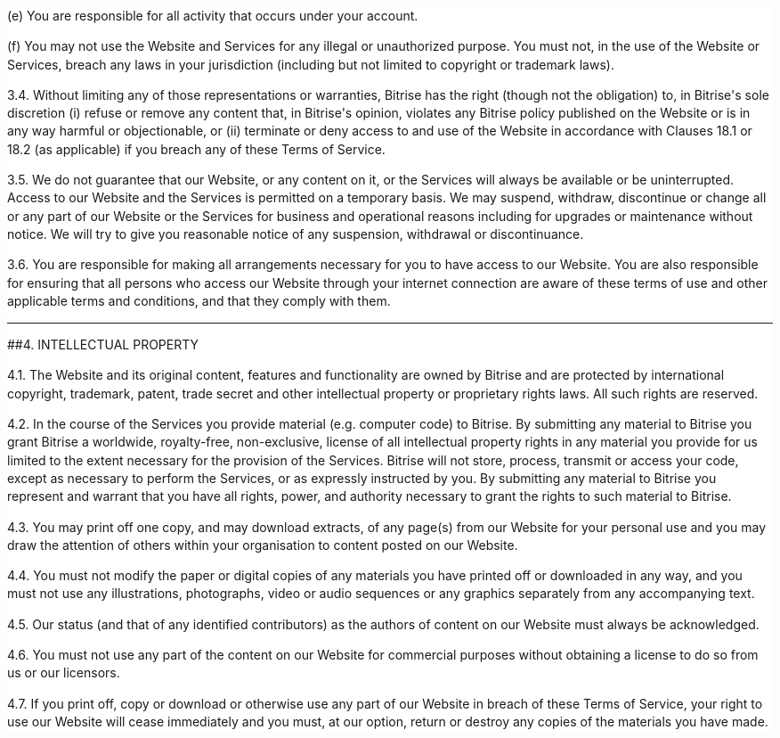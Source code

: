   (e) You are responsible for all activity that occurs under your account.

  (f) You may not use the Website and Services for any illegal or unauthorized purpose. You must not, in the use of the Website or Services, breach any laws in your jurisdiction (including but not limited to copyright or trademark laws).

3.4. Without limiting any of those representations or warranties, Bitrise has the right (though not the obligation) to, in Bitrise's sole discretion (i) refuse or remove any content that, in Bitrise's opinion, violates any Bitrise policy published on the Website or is in any way harmful or objectionable, or (ii) terminate or deny access to and use of the Website in accordance with Clauses 18.1 or 18.2 (as applicable) if you breach any of these Terms of Service.

3.5. We do not guarantee that our Website, or any content on it, or the Services will always be available or be uninterrupted. Access to our Website and the Services is permitted on a temporary basis. We may suspend, withdraw, discontinue or change all or any part of our Website or the Services for business and operational reasons including for upgrades or maintenance without notice. We will try to give you reasonable notice of any suspension, withdrawal or discontinuance.

3.6. You are responsible for making all arrangements necessary for you to have access to our Website. You are also responsible for ensuring that all persons who access our Website through your internet connection are aware of these terms of use and other applicable terms and conditions,
and that they comply with them.

----

##4. INTELLECTUAL PROPERTY

4.1. The Website and its original content, features and functionality are owned by Bitrise and are protected by international copyright, trademark, patent, trade secret and other intellectual property or proprietary rights laws. All such rights are reserved.

4.2. In the course of the Services you provide material (e.g. computer code) to Bitrise. By submitting any material to Bitrise you grant Bitrise a worldwide, royalty-free, non-exclusive, license of all intellectual property rights in any material you provide for us limited to the extent necessary for the provision of the Services. Bitrise will not store, process, transmit or access your code, except as necessary to perform the Services, or as expressly instructed by you. By submitting any material to Bitrise you represent and warrant that you have all rights, power, and authority necessary to grant the rights to such material to Bitrise.

4.3. You may print off one copy, and may download extracts, of any page(s) from our Website for your personal use and you may draw the attention of others within your organisation to content posted on our Website.

4.4. You must not modify the paper or digital copies of any materials you have printed off or downloaded in any way, and you must not use any illustrations, photographs, video or audio sequences or any graphics separately from any accompanying text.

4.5. Our status (and that of any identified contributors) as the authors of
content on our Website must always be acknowledged.

4.6. You must not use any part of the content on our Website for commercial
purposes without obtaining a license to do so from us or our licensors.

4.7. If you print off, copy or download or otherwise use any part of our Website in breach of these Terms of Service, your right to use our Website will cease immediately and you must, at our option, return or destroy any copies of the materials you have made.
